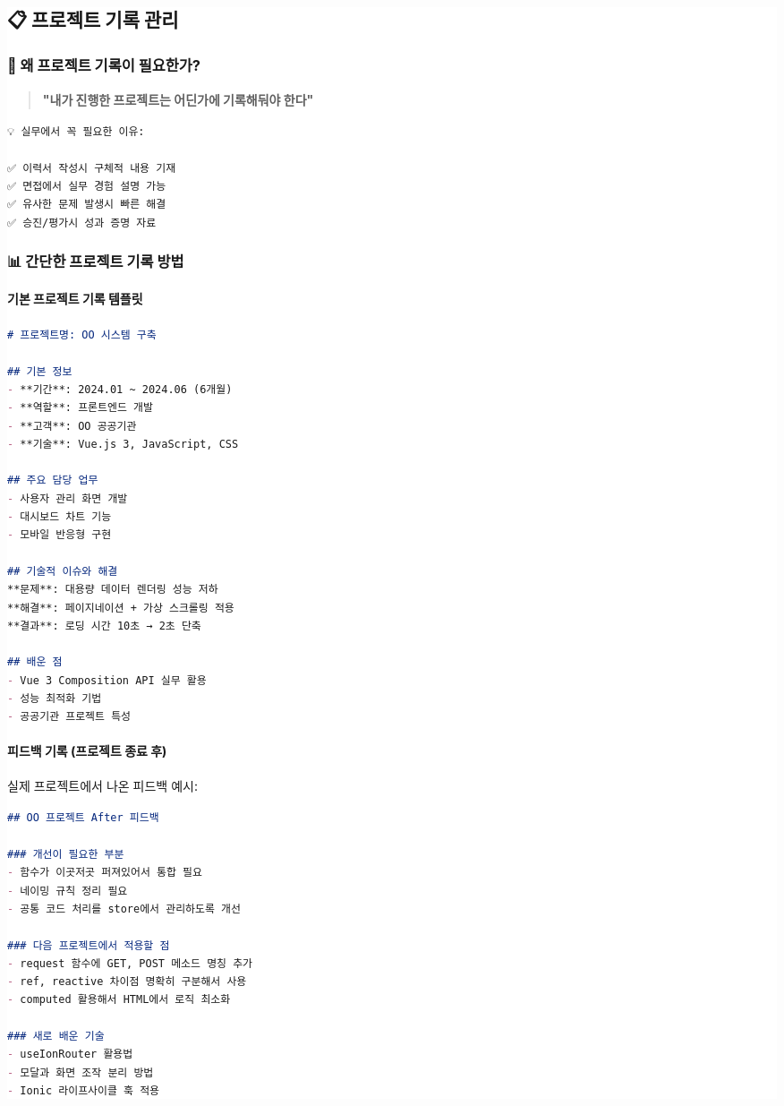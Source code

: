 
## 📋 프로젝트 기록 관리

### 🎯 왜 프로젝트 기록이 필요한가?

> **"내가 진행한 프로젝트는 어딘가에 기록해둬야 한다"**

```text
💡 실무에서 꼭 필요한 이유:

✅ 이력서 작성시 구체적 내용 기재
✅ 면접에서 실무 경험 설명 가능
✅ 유사한 문제 발생시 빠른 해결
✅ 승진/평가시 성과 증명 자료
```

### 📊 간단한 프로젝트 기록 방법

#### **기본 프로젝트 기록 템플릿**

```markdown
# 프로젝트명: OO 시스템 구축

## 기본 정보
- **기간**: 2024.01 ~ 2024.06 (6개월)
- **역할**: 프론트엔드 개발
- **고객**: OO 공공기관
- **기술**: Vue.js 3, JavaScript, CSS

## 주요 담당 업무
- 사용자 관리 화면 개발
- 대시보드 차트 기능
- 모바일 반응형 구현

## 기술적 이슈와 해결
**문제**: 대용량 데이터 렌더링 성능 저하
**해결**: 페이지네이션 + 가상 스크롤링 적용
**결과**: 로딩 시간 10초 → 2초 단축

## 배운 점
- Vue 3 Composition API 실무 활용
- 성능 최적화 기법
- 공공기관 프로젝트 특성
```

#### **피드백 기록 (프로젝트 종료 후)**

실제 프로젝트에서 나온 피드백 예시:

```markdown
## OO 프로젝트 After 피드백

### 개선이 필요한 부분
- 함수가 이곳저곳 퍼져있어서 통합 필요
- 네이밍 규칙 정리 필요
- 공통 코드 처리를 store에서 관리하도록 개선

### 다음 프로젝트에서 적용할 점
- request 함수에 GET, POST 메소드 명칭 추가
- ref, reactive 차이점 명확히 구분해서 사용
- computed 활용해서 HTML에서 로직 최소화

### 새로 배운 기술
- useIonRouter 활용법
- 모달과 화면 조작 분리 방법
- Ionic 라이프사이클 훅 적용
```